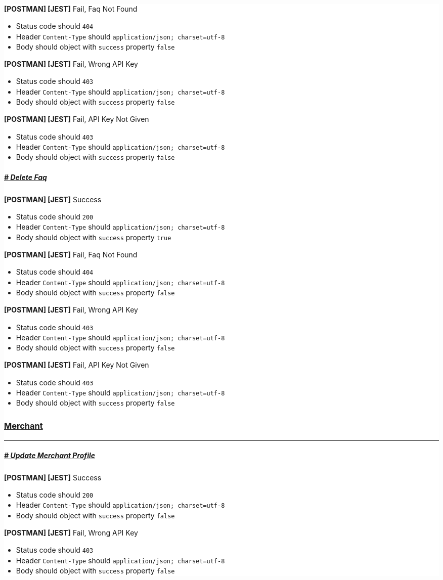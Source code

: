 **[POSTMAN] [JEST]** Fail, Faq Not Found

- Status code should `404`
- Header `Content-Type` should `application/json; charset=utf-8`
- Body should object with `success` property `false`

**[POSTMAN] [JEST]** Fail, Wrong API Key

- Status code should `403`
- Header `Content-Type` should `application/json; charset=utf-8`
- Body should object with `success` property `false`

**[POSTMAN] [JEST]** Fail, API Key Not Given

- Status code should `403`
- Header `Content-Type` should `application/json; charset=utf-8`
- Body should object with `success` property `false`

##### [# Delete Faq](#delete-faq)

**[POSTMAN] [JEST]** Success

- Status code should `200`
- Header `Content-Type` should `application/json; charset=utf-8`
- Body should object with `success` property `true`

**[POSTMAN] [JEST]** Fail, Faq Not Found

- Status code should `404`
- Header `Content-Type` should `application/json; charset=utf-8`
- Body should object with `success` property `false`

**[POSTMAN] [JEST]** Fail, Wrong API Key

- Status code should `403`
- Header `Content-Type` should `application/json; charset=utf-8`
- Body should object with `success` property `false`

**[POSTMAN] [JEST]** Fail, API Key Not Given

- Status code should `403`
- Header `Content-Type` should `application/json; charset=utf-8`
- Body should object with `success` property `false`

### [Merchant](#mechant)

---

##### [# Update Merchant Profile](#update-merchant-profile)

**[POSTMAN] [JEST]** Success

- Status code should `200`
- Header `Content-Type` should `application/json; charset=utf-8`
- Body should object with `success` property `false`

**[POSTMAN] [JEST]** Fail, Wrong API Key

- Status code should `403`
- Header `Content-Type` should `application/json; charset=utf-8`
- Body should object with `success` property `false`

